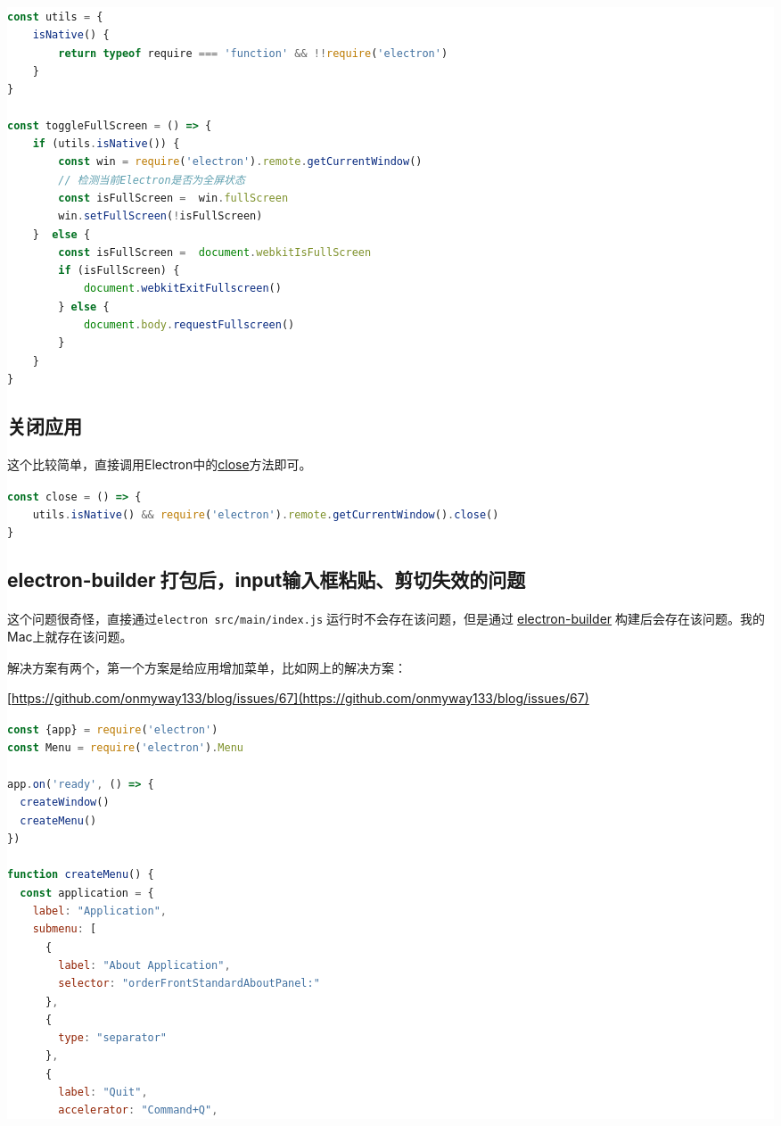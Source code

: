 ```javascript
const utils = {
    isNative() {
        return typeof require === 'function' && !!require('electron')
    }
}

const toggleFullScreen = () => {
    if (utils.isNative()) {
        const win = require('electron').remote.getCurrentWindow()
        // 检测当前Electron是否为全屏状态
        const isFullScreen =  win.fullScreen
        win.setFullScreen(!isFullScreen)
    }  else {
        const isFullScreen =  document.webkitIsFullScreen
        if (isFullScreen) {
            document.webkitExitFullscreen()
        } else {
            document.body.requestFullscreen()
        }
    }
}
```

## 关闭应用

这个比较简单，直接调用Electron中的[close](https://www.electronjs.org/docs/api/browser-window#winclose)方法即可。

```javascript
const close = () => {
    utils.isNative() && require('electron').remote.getCurrentWindow().close()
}
```

## electron-builder 打包后，input输入框粘贴、剪切失效的问题

这个问题很奇怪，直接通过`electron src/main/index.js` 运行时不会存在该问题，但是通过 [electron-builder](https://www.electron.build/) 构建后会存在该问题。我的Mac上就存在该问题。

解决方案有两个，第一个方案是给应用增加菜单，比如网上的解决方案：

[https://github.com/onmyway133/blog/issues/67](https://github.com/onmyway133/blog/issues/67)

```javascript
const {app} = require('electron')
const Menu = require('electron').Menu

app.on('ready', () => {
  createWindow()
  createMenu()
})

function createMenu() {
  const application = {
    label: "Application",
    submenu: [
      {
        label: "About Application",
        selector: "orderFrontStandardAboutPanel:"
      },
      {
        type: "separator"
      },
      {
        label: "Quit",
        accelerator: "Command+Q",
```